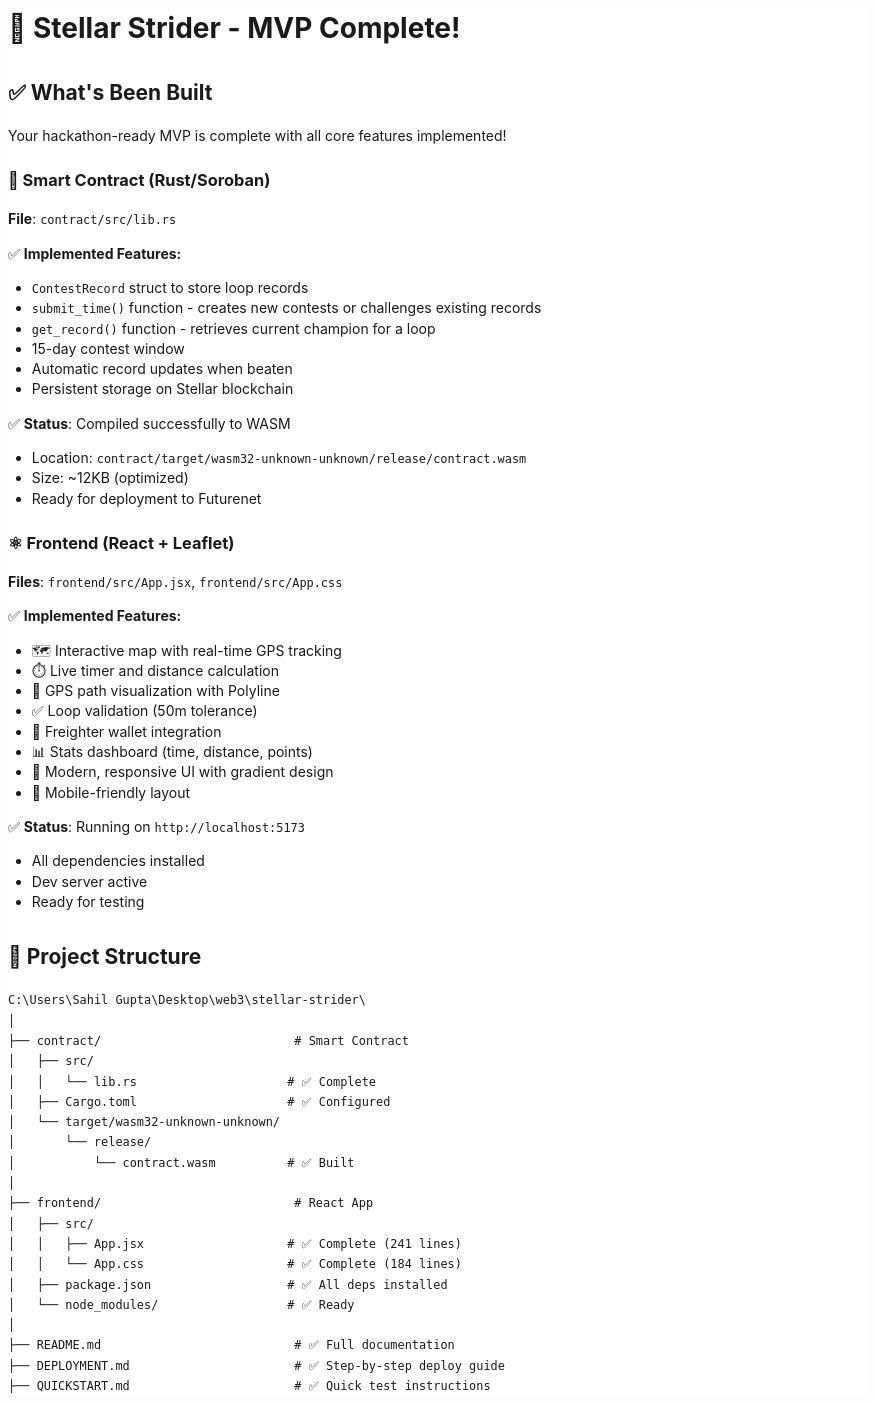 # 🎉 Stellar Strider - MVP Complete!

## ✅ What's Been Built

Your hackathon-ready MVP is complete with all core features implemented!

### 🦀 Smart Contract (Rust/Soroban)
**File**: `contract/src/lib.rs`

✅ **Implemented Features:**
- `ContestRecord` struct to store loop records
- `submit_time()` function - creates new contests or challenges existing records
- `get_record()` function - retrieves current champion for a loop
- 15-day contest window
- Automatic record updates when beaten
- Persistent storage on Stellar blockchain

✅ **Status**: Compiled successfully to WASM
- Location: `contract/target/wasm32-unknown-unknown/release/contract.wasm`
- Size: ~12KB (optimized)
- Ready for deployment to Futurenet

### ⚛️ Frontend (React + Leaflet)
**Files**: `frontend/src/App.jsx`, `frontend/src/App.css`

✅ **Implemented Features:**
- 🗺️ Interactive map with real-time GPS tracking
- ⏱️ Live timer and distance calculation
- 📍 GPS path visualization with Polyline
- ✅ Loop validation (50m tolerance)
- 💼 Freighter wallet integration
- 📊 Stats dashboard (time, distance, points)
- 🎨 Modern, responsive UI with gradient design
- 📱 Mobile-friendly layout

✅ **Status**: Running on `http://localhost:5173`
- All dependencies installed
- Dev server active
- Ready for testing

## 📂 Project Structure

```
C:\Users\Sahil Gupta\Desktop\web3\stellar-strider\
│
├── contract/                           # Smart Contract
│   ├── src/
│   │   └── lib.rs                     # ✅ Complete
│   ├── Cargo.toml                     # ✅ Configured
│   └── target/wasm32-unknown-unknown/
│       └── release/
│           └── contract.wasm          # ✅ Built
│
├── frontend/                           # React App
│   ├── src/
│   │   ├── App.jsx                    # ✅ Complete (241 lines)
│   │   └── App.css                    # ✅ Complete (184 lines)
│   ├── package.json                   # ✅ All deps installed
│   └── node_modules/                  # ✅ Ready
│
├── README.md                           # ✅ Full documentation
├── DEPLOYMENT.md                       # ✅ Step-by-step deploy guide
├── QUICKSTART.md                       # ✅ Quick test instructions
```